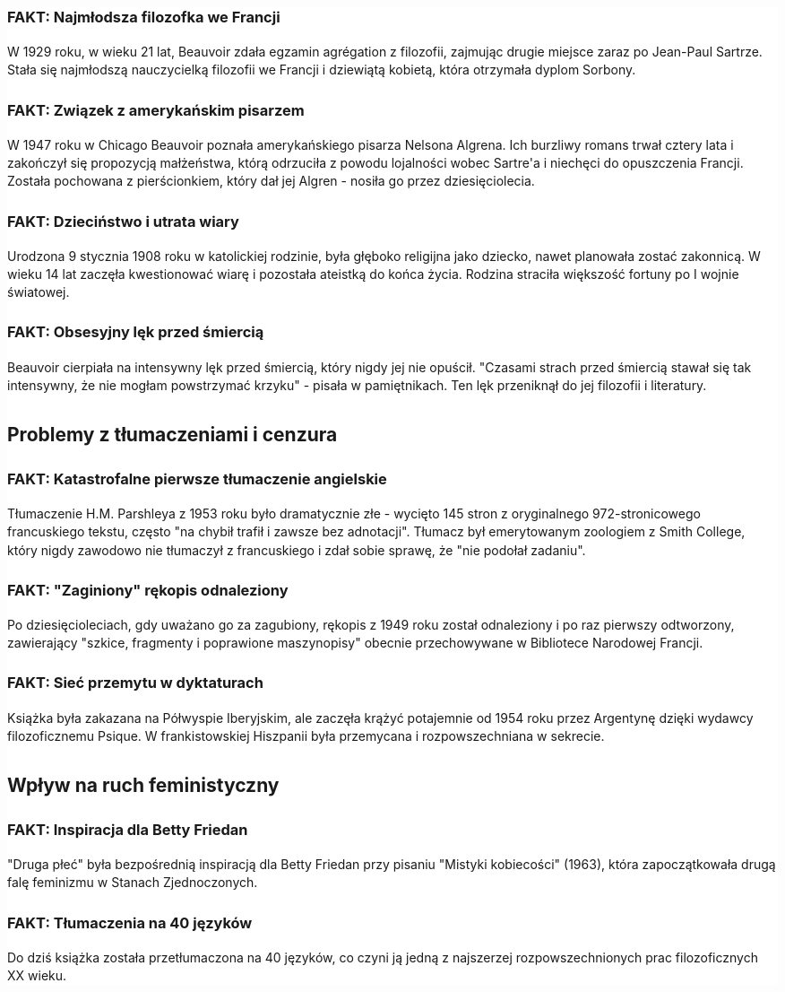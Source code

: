 ### **FAKT**: Najmłodsza filozofka we Francji
W 1929 roku, w wieku 21 lat, Beauvoir zdała egzamin agrégation z filozofii, zajmując drugie miejsce zaraz po Jean-Paul Sartrze. Stała się najmłodszą nauczycielką filozofii we Francji i dziewiątą kobietą, która otrzymała dyplom Sorbony.

### **FAKT**: Związek z amerykańskim pisarzem
W 1947 roku w Chicago Beauvoir poznała amerykańskiego pisarza Nelsona Algrena. Ich burzliwy romans trwał cztery lata i zakończył się propozycją małżeństwa, którą odrzuciła z powodu lojalności wobec Sartre'a i niechęci do opuszczenia Francji. Została pochowana z pierścionkiem, który dał jej Algren - nosiła go przez dziesięciolecia.

### **FAKT**: Dzieciństwo i utrata wiary
Urodzona 9 stycznia 1908 roku w katolickiej rodzinie, była głęboko religijna jako dziecko, nawet planowała zostać zakonnicą. W wieku 14 lat zaczęła kwestionować wiarę i pozostała ateistką do końca życia. Rodzina straciła większość fortuny po I wojnie światowej.

### **FAKT**: Obsesyjny lęk przed śmiercią
Beauvoir cierpiała na intensywny lęk przed śmiercią, który nigdy jej nie opuścił. "Czasami strach przed śmiercią stawał się tak intensywny, że nie mogłam powstrzymać krzyku" - pisała w pamiętnikach. Ten lęk przeniknął do jej filozofii i literatury.

## Problemy z tłumaczeniami i cenzura

### **FAKT**: Katastrofalne pierwsze tłumaczenie angielskie
Tłumaczenie H.M. Parshleya z 1953 roku było dramatycznie złe - wycięto 145 stron z oryginalnego 972-stronicowego francuskiego tekstu, często "na chybił trafił i zawsze bez adnotacji". Tłumacz był emerytowanym zoologiem z Smith College, który nigdy zawodowo nie tłumaczył z francuskiego i zdał sobie sprawę, że "nie podołał zadaniu".

### **FAKT**: "Zaginiony" rękopis odnaleziony
Po dziesięcioleciach, gdy uważano go za zagubiony, rękopis z 1949 roku został odnaleziony i po raz pierwszy odtworzony, zawierający "szkice, fragmenty i poprawione maszynopisy" obecnie przechowywane w Bibliotece Narodowej Francji.

### **FAKT**: Sieć przemytu w dyktaturach
Książka była zakazana na Półwyspie Iberyjskim, ale zaczęła krążyć potajemnie od 1954 roku przez Argentynę dzięki wydawcy filozoficznemu Psique. W frankistowskiej Hiszpanii była przemycana i rozpowszechniana w sekrecie.

## Wpływ na ruch feministyczny

### **FAKT**: Inspiracja dla Betty Friedan
"Druga płeć" była bezpośrednią inspiracją dla Betty Friedan przy pisaniu "Mistyki kobiecości" (1963), która zapoczątkowała drugą falę feminizmu w Stanach Zjednoczonych.

### **FAKT**: Tłumaczenia na 40 języków
Do dziś książka została przetłumaczona na 40 języków, co czyni ją jedną z najszerzej rozpowszechnionych prac filozoficznych XX wieku.
